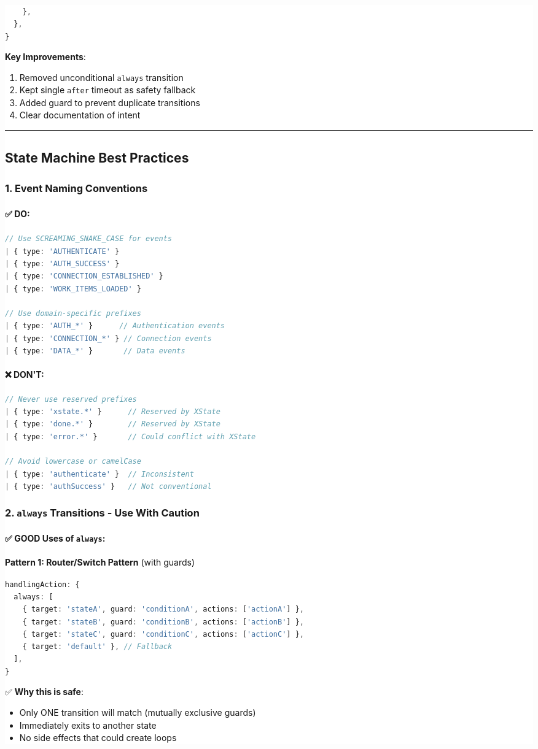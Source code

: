 ```typescript
    },
  },
}
```

**Key Improvements**:
1. Removed unconditional `always` transition
2. Kept single `after` timeout as safety fallback
3. Added guard to prevent duplicate transitions
4. Clear documentation of intent

---

## State Machine Best Practices

### 1. Event Naming Conventions

#### ✅ DO:
```typescript
// Use SCREAMING_SNAKE_CASE for events
| { type: 'AUTHENTICATE' }
| { type: 'AUTH_SUCCESS' }
| { type: 'CONNECTION_ESTABLISHED' }
| { type: 'WORK_ITEMS_LOADED' }

// Use domain-specific prefixes
| { type: 'AUTH_*' }      // Authentication events
| { type: 'CONNECTION_*' } // Connection events
| { type: 'DATA_*' }       // Data events
```

#### ❌ DON'T:
```typescript
// Never use reserved prefixes
| { type: 'xstate.*' }      // Reserved by XState
| { type: 'done.*' }        // Reserved by XState
| { type: 'error.*' }       // Could conflict with XState

// Avoid lowercase or camelCase
| { type: 'authenticate' }  // Inconsistent
| { type: 'authSuccess' }   // Not conventional
```

### 2. `always` Transitions - Use With Caution

#### ✅ GOOD Uses of `always`:

**Pattern 1: Router/Switch Pattern** (with guards)
```typescript
handlingAction: {
  always: [
    { target: 'stateA', guard: 'conditionA', actions: ['actionA'] },
    { target: 'stateB', guard: 'conditionB', actions: ['actionB'] },
    { target: 'stateC', guard: 'conditionC', actions: ['actionC'] },
    { target: 'default' }, // Fallback
  ],
}
```
✅ **Why this is safe**:
- Only ONE transition will match (mutually exclusive guards)
- Immediately exits to another state
- No side effects that could create loops
